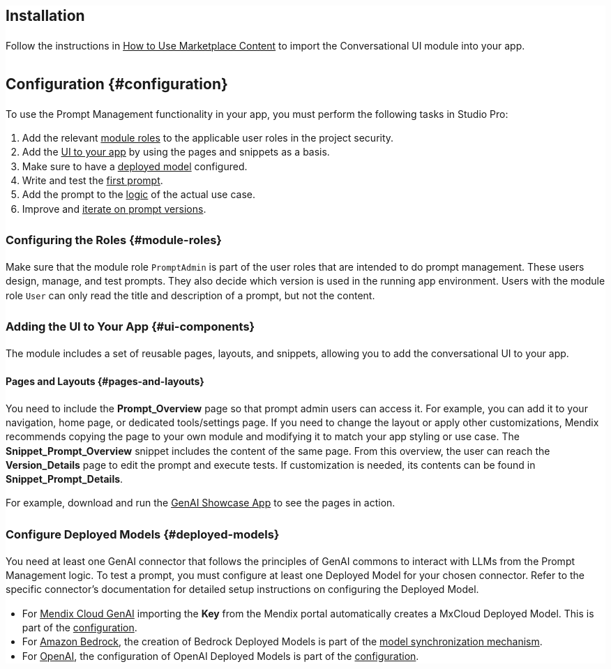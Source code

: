 ## Installation

Follow the instructions in [How to Use Marketplace Content](/appstore/use-content/) to import the Conversational UI module into your app.

## Configuration {#configuration}

To use the Prompt Management functionality in your app, you must perform the following tasks in Studio Pro:

1. Add the relevant [module roles](#module-roles) to the applicable user roles in the project security.
2. Add the [UI to your app](#ui-components) by using the pages and snippets as a basis.
3. Make sure to have a [deployed model](#deployed-models) configured.
4. Write and test the [first prompt](#write-prompt).
5. Add the prompt to the [logic](#app-logic) of the actual use case.
6. Improve and [iterate on prompt versions](#improve-prompt).

### Configuring the Roles {#module-roles}

Make sure that the module role `PromptAdmin` is part of the user roles that are intended to do prompt management. These users design, manage, and test prompts. They also decide which version is used in the running app environment. Users with the module role `User` can only read the title and description of a prompt, but not the content.

### Adding the UI to Your App {#ui-components} 

The module includes a set of reusable pages, layouts, and snippets, allowing you to add the conversational UI to your app.

#### Pages and Layouts {#pages-and-layouts}

You need to include the **Prompt_Overview** page so that prompt admin users can access it. For example, you can add it to your navigation, home page, or dedicated tools/settings page. 
If you need to change the layout or apply other customizations, Mendix recommends copying the page to your own module and modifying it to match your app styling or use case. The **Snippet_Prompt_Overview** snippet includes the content of the same page.
From this overview, the user can reach the **Version_Details** page to edit the prompt and execute tests. If customization is needed, its contents can be found in **Snippet_Prompt_Details**.

For example, download and run the [GenAI Showcase App](https://marketplace.mendix.com/link/component/220475) to see the pages in action.

### Configure Deployed Models {#deployed-models}

You need at least one GenAI connector that follows the principles of GenAI commons to interact with LLMs from the Prompt Management logic. To test a prompt, you must configure at least one Deployed Model for your chosen connector. Refer to the specific connector’s documentation for detailed setup instructions on configuring the Deployed Model.

* For [Mendix Cloud GenAI](https://marketplace.mendix.com/link/component/239449) importing the **Key** from the Mendix portal automatically creates a MxCloud Deployed Model. This is part of the [configuration](/appstore/modules/genai/mx-cloud-genai/MxGenAI-connector/#configuration).
* For [Amazon Bedrock](https://marketplace.mendix.com/link/component/215042), the creation of Bedrock Deployed Models is part of the [model synchronization mechanism](/appstore/modules/aws/amazon-bedrock/#sync-models).
* For [OpenAI](https://marketplace.mendix.com/link/component/220472), the configuration of OpenAI Deployed Models is part of the [configuration](/appstore/modules/genai/reference-guide/external-connectors/openai/#general-configuration).
